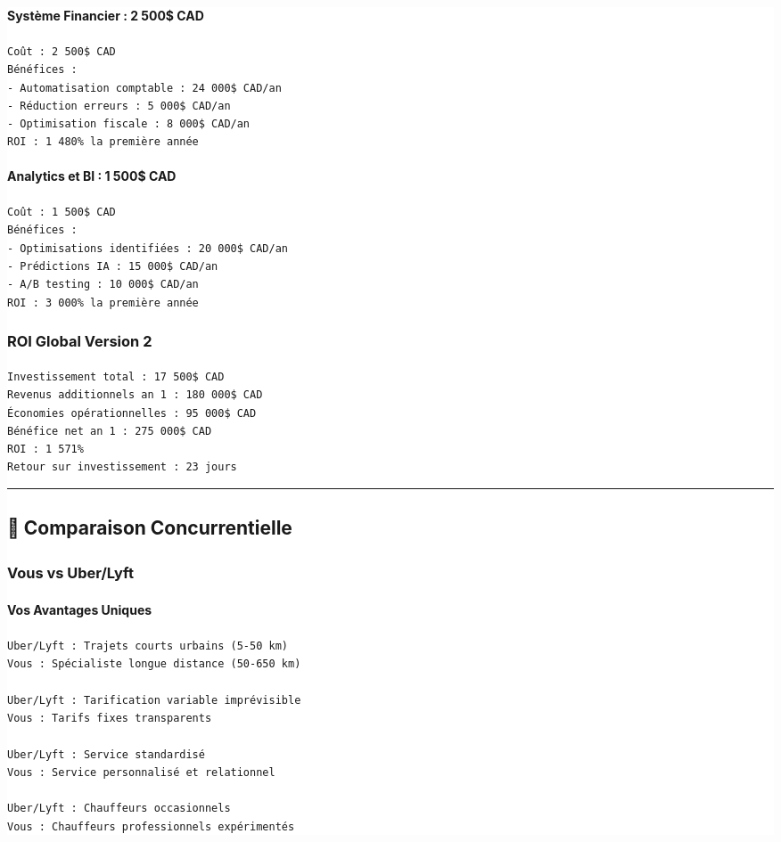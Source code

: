 #### **Système Financier : 2 500$ CAD**
```
Coût : 2 500$ CAD
Bénéfices :
- Automatisation comptable : 24 000$ CAD/an
- Réduction erreurs : 5 000$ CAD/an
- Optimisation fiscale : 8 000$ CAD/an
ROI : 1 480% la première année
```

#### **Analytics et BI : 1 500$ CAD**
```
Coût : 1 500$ CAD
Bénéfices :
- Optimisations identifiées : 20 000$ CAD/an
- Prédictions IA : 15 000$ CAD/an
- A/B testing : 10 000$ CAD/an
ROI : 3 000% la première année
```

### ROI Global Version 2

```
Investissement total : 17 500$ CAD
Revenus additionnels an 1 : 180 000$ CAD
Économies opérationnelles : 95 000$ CAD
Bénéfice net an 1 : 275 000$ CAD
ROI : 1 571%
Retour sur investissement : 23 jours
```

---

## 🎯 Comparaison Concurrentielle

### Vous vs Uber/Lyft

#### **Vos Avantages Uniques**
```
Uber/Lyft : Trajets courts urbains (5-50 km)
Vous : Spécialiste longue distance (50-650 km)

Uber/Lyft : Tarification variable imprévisible
Vous : Tarifs fixes transparents

Uber/Lyft : Service standardisé
Vous : Service personnalisé et relationnel

Uber/Lyft : Chauffeurs occasionnels
Vous : Chauffeurs professionnels expérimentés
```
